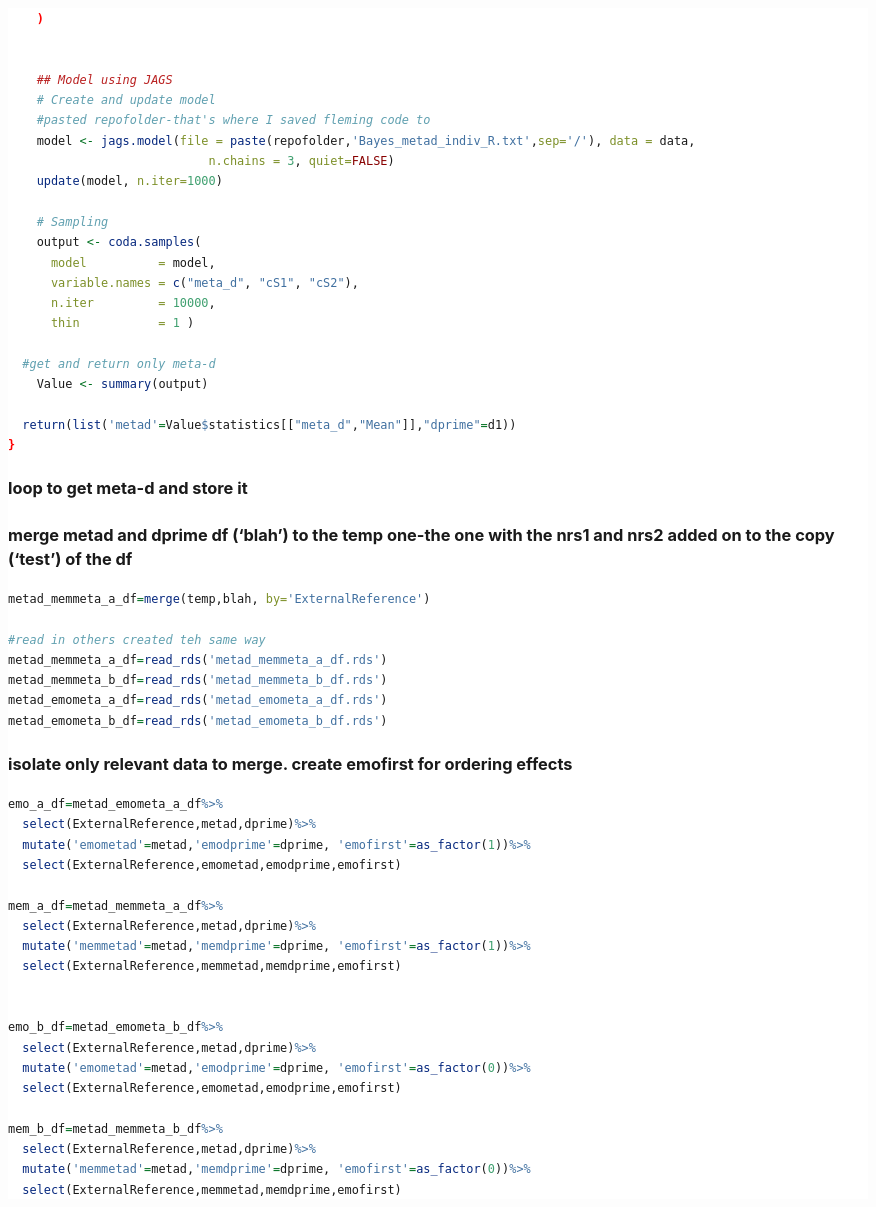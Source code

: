 ``` r
    )
    
    
    ## Model using JAGS
    # Create and update model
    #pasted repofolder-that's where I saved fleming code to 
    model <- jags.model(file = paste(repofolder,'Bayes_metad_indiv_R.txt',sep='/'), data = data,
                            n.chains = 3, quiet=FALSE)
    update(model, n.iter=1000)
    
    # Sampling
    output <- coda.samples( 
      model          = model,
      variable.names = c("meta_d", "cS1", "cS2"),
      n.iter         = 10000,
      thin           = 1 )
  
  #get and return only meta-d
    Value <- summary(output)

  return(list('metad'=Value$statistics[["meta_d","Mean"]],"dprime"=d1))
}
```

### loop to get meta-d and store it

### merge metad and dprime df (‘blah’) to the temp one-the one with the nrs1 and nrs2 added on to the copy (‘test’) of the df

``` r
metad_memmeta_a_df=merge(temp,blah, by='ExternalReference')

#read in others created teh same way
metad_memmeta_a_df=read_rds('metad_memmeta_a_df.rds')
metad_memmeta_b_df=read_rds('metad_memmeta_b_df.rds')
metad_emometa_a_df=read_rds('metad_emometa_a_df.rds')
metad_emometa_b_df=read_rds('metad_emometa_b_df.rds')
```

### isolate only relevant data to merge. create emofirst for ordering effects

``` r
emo_a_df=metad_emometa_a_df%>%
  select(ExternalReference,metad,dprime)%>%
  mutate('emometad'=metad,'emodprime'=dprime, 'emofirst'=as_factor(1))%>%
  select(ExternalReference,emometad,emodprime,emofirst)

mem_a_df=metad_memmeta_a_df%>%
  select(ExternalReference,metad,dprime)%>%
  mutate('memmetad'=metad,'memdprime'=dprime, 'emofirst'=as_factor(1))%>%
  select(ExternalReference,memmetad,memdprime,emofirst)


emo_b_df=metad_emometa_b_df%>%
  select(ExternalReference,metad,dprime)%>%
  mutate('emometad'=metad,'emodprime'=dprime, 'emofirst'=as_factor(0))%>%
  select(ExternalReference,emometad,emodprime,emofirst)

mem_b_df=metad_memmeta_b_df%>%
  select(ExternalReference,metad,dprime)%>%
  mutate('memmetad'=metad,'memdprime'=dprime, 'emofirst'=as_factor(0))%>%
  select(ExternalReference,memmetad,memdprime,emofirst)
```